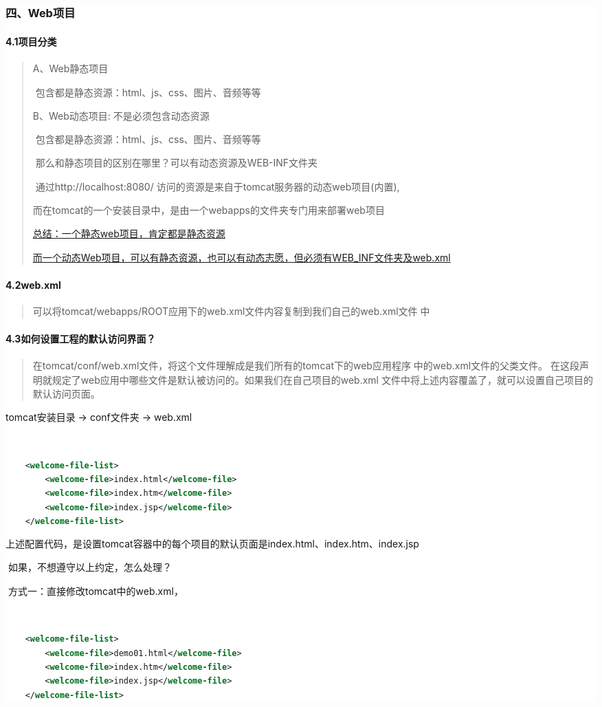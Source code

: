 ### 四、Web项目

#### 4.1项目分类

> A、Web静态项目
>
> ​			包含都是静态资源：html、js、css、图片、音频等等
>
> B、Web动态项目: 不是必须包含动态资源
>
> ​			包含都是静态资源：html、js、css、图片、音频等等
>
> ​			那么和静态项目的区别在哪里？可以有动态资源及WEB-INF文件夹
>
> ​			通过http://localhost:8080/    访问的资源是来自于tomcat服务器的动态web项目(内置),
>
> ​			而在tomcat的一个安装目录中，是由一个webapps的文件夹专门用来部署web项目
>
> [总结：一个静态web项目，肯定都是静态资源]()
>
> ​	[		而一个动态Web项目，可以有静态资源，也可以有动态志愿，但必须有WEB_INF文件夹及web.xml]()

#### 4.2web.xml

> 可以将tomcat/webapps/ROOT应用下的web.xml文件内容复制到我们自己的web.xml文件
> 中

#### 4.3如何设置工程的默认访问界面？

> 在tomcat/conf/web.xml文件，将这个文件理解成是我们所有的tomcat下的web应用程序
> 中的web.xml文件的父类文件。
> 在这段声明就规定了web应用中哪些文件是默认被访问的。如果我们在自己项目的web.xml
> 文件中将上述内容覆盖了，就可以设置自己项目的默认访问页面。

tomcat安装目录 -> conf文件夹 -> web.xml

​	

```xml
    <welcome-file-list>
        <welcome-file>index.html</welcome-file>
        <welcome-file>index.htm</welcome-file>
        <welcome-file>index.jsp</welcome-file>
    </welcome-file-list>
```

​	上述配置代码，是设置tomcat容器中的每个项目的默认页面是index.html、index.htm、index.jsp

​	如果，不想遵守以上约定，怎么处理？

​		方式一：直接修改tomcat中的web.xml，

​			

```xml
    <welcome-file-list>
        <welcome-file>demo01.html</welcome-file>
        <welcome-file>index.htm</welcome-file>
        <welcome-file>index.jsp</welcome-file>
    </welcome-file-list>
```
